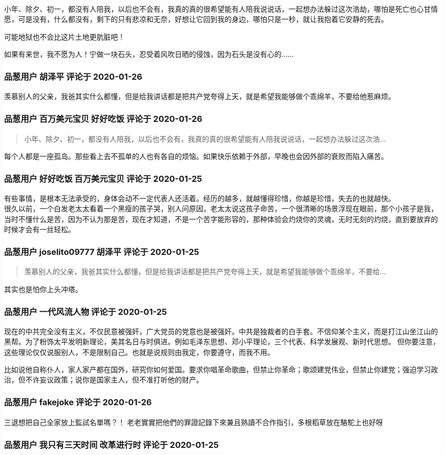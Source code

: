 小年、除夕、初一，都没有人陪我，以后也不会有，我真的真的很希望能有人陪我说说话，一起想办法躲过这次浩劫，哪怕是死亡也心甘情愿，可是没有，什么都没有，剩下的只有悲凉和无奈，好想让它回到我的身边，哪怕只是一秒，就让我抱着它安静的死去。  
  
可能地狱也不会比这片土地更肮脏吧！  
  
如果有来世，我不愿为人！宁做一块石头，忍受着风吹日晒的侵蚀，因为石头是没有心的……
        


            
### 品葱用户 **胡泽平** 评论于 2020-01-26
        
羡慕别人的父亲，我爸其实什么都懂，但是给我讲话都是把共产党夸得上天，就是希望我能够做个乖绵羊，不要给他惹麻烦。
        


            
### 品葱用户 **百万美元宝贝 好好吃饭** 评论于 2020-01-26
        
> 小年、除夕、初一，都没有人陪我，以后也不会有，我真的真的很希望能有人陪我说说话，一起想办法躲过这次浩...

  
每个人都是一座孤岛。那些看上去不孤单的人也有各自的烦恼。如果快乐依赖于外部，早晚也会因外部的衰败而陷入痛苦。
        


            
### 品葱用户 **好好吃饭 百万美元宝贝** 评论于 2020-01-25
        
有些事情，是根本无法承受的，身体会动不一定代表人还活着。经历的越多，就越懂得珍惜，你越是珍惜，失去的也就越快。  
很久以前，一个白发老太太看着一个黑瘦的孩子哭，别人问原因，老太太说这孩子命苦，一个很清晰的场景浮现在眼前，那个小孩子是我，当时不懂什么是苦，因为不认为那是苦，现在才知道，不是一个苦字能形容的，那种体验会灼烧你的灵魂，无时无刻的灼烧，直到要放弃的时候才会有一丝轻松。
        


            
### 品葱用户 **joselito09777 胡泽平** 评论于 2020-01-25
        
> 羡慕别人的父亲，我爸其实什么都懂，但是给我讲话都是把共产党夸得上天，就是希望我能够做个乖绵羊，不要给...

  
其实也是怕你上头冲塔。
        


            
### 品葱用户 **一代风流人物** 评论于 2020-01-25
        
现在的中共完全没有主义，不仅民意被强奸，广大党员的党意也是被强奸。中共是独裁者的白手套。不信仰某个主义，而是打江山坐江山的黑帮。为了粉饰太平发明新理论，美其名日与时俱进。例如毛泽东思想、邓小平理论，三个代表、科学发展观、新时代思想。 但你要注意，这些理论仅仅说服别人，不是限制自己。也就是说规则由我定，你要遵守，而我不用。  
  
比如说他自称仆人，家人家产都在国外，研究你如何爱国。要求你唱革命歌曲，但禁止你革命；歌颂建党伟业，但禁止你建党；强迫学习政治，但不许妄议政策；说你是国家主人，但不准打听他的财产。
        


            
### 品葱用户 **fakejoke** 评论于 2020-01-26
        
三退想把自己全家放上監試名單嗎？！ 老老實實把他們的罪證記錄下來兼且熟讀不合作指引，多根稻草放在駱駝上也好呀
        


            
### 品葱用户 **我只有三天时间 改革进行时** 评论于 2020-01-25
        